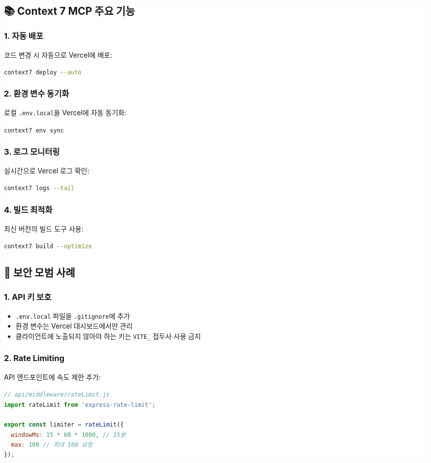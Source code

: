## 📚 Context 7 MCP 주요 기능

### 1. 자동 배포

코드 변경 시 자동으로 Vercel에 배포:

```bash
context7 deploy --auto
```

### 2. 환경 변수 동기화

로컬 `.env.local`을 Vercel에 자동 동기화:

```bash
context7 env sync
```

### 3. 로그 모니터링

실시간으로 Vercel 로그 확인:

```bash
context7 logs --tail
```

### 4. 빌드 최적화

최신 버전의 빌드 도구 사용:

```bash
context7 build --optimize
```

## 🔐 보안 모범 사례

### 1. API 키 보호

- `.env.local` 파일을 `.gitignore`에 추가
- 환경 변수는 Vercel 대시보드에서만 관리
- 클라이언트에 노출되지 않아야 하는 키는 `VITE_` 접두사 사용 금지

### 2. Rate Limiting

API 엔드포인트에 속도 제한 추가:

```javascript
// api/middleware/rateLimit.js
import rateLimit from 'express-rate-limit';

export const limiter = rateLimit({
  windowMs: 15 * 60 * 1000, // 15분
  max: 100 // 최대 100 요청
});
```
